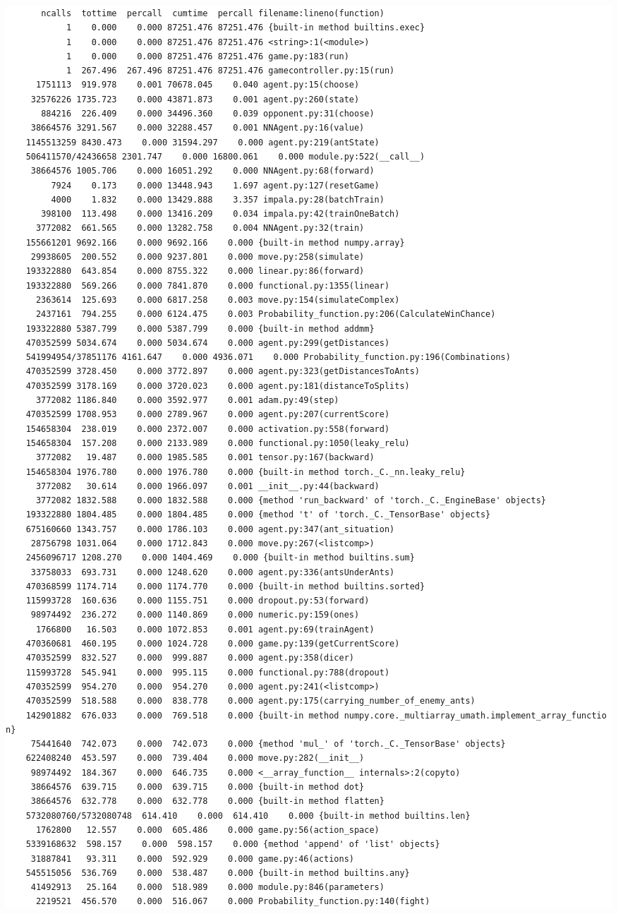            ncalls  tottime  percall  cumtime  percall filename:lineno(function)
                1    0.000    0.000 87251.476 87251.476 {built-in method builtins.exec}
                1    0.000    0.000 87251.476 87251.476 <string>:1(<module>)
                1    0.000    0.000 87251.476 87251.476 game.py:183(run)
                1  267.496  267.496 87251.476 87251.476 gamecontroller.py:15(run)
          1751113  919.978    0.001 70678.045    0.040 agent.py:15(choose)
         32576226 1735.723    0.000 43871.873    0.001 agent.py:260(state)
           884216  226.409    0.000 34496.360    0.039 opponent.py:31(choose)
         38664576 3291.567    0.000 32288.457    0.001 NNAgent.py:16(value)
        1145513259 8430.473    0.000 31594.297    0.000 agent.py:219(antState)
        506411570/42436658 2301.747    0.000 16800.061    0.000 module.py:522(__call__)
         38664576 1005.706    0.000 16051.292    0.000 NNAgent.py:68(forward)
             7924    0.173    0.000 13448.943    1.697 agent.py:127(resetGame)
             4000    1.832    0.000 13429.888    3.357 impala.py:28(batchTrain)
           398100  113.498    0.000 13416.209    0.034 impala.py:42(trainOneBatch)
          3772082  661.565    0.000 13282.758    0.004 NNAgent.py:32(train)
        155661201 9692.166    0.000 9692.166    0.000 {built-in method numpy.array}
         29938605  200.552    0.000 9237.801    0.000 move.py:258(simulate)
        193322880  643.854    0.000 8755.322    0.000 linear.py:86(forward)
        193322880  569.266    0.000 7841.870    0.000 functional.py:1355(linear)
          2363614  125.693    0.000 6817.258    0.003 move.py:154(simulateComplex)
          2437161  794.255    0.000 6124.475    0.003 Probability_function.py:206(CalculateWinChance)
        193322880 5387.799    0.000 5387.799    0.000 {built-in method addmm}
        470352599 5034.674    0.000 5034.674    0.000 agent.py:299(getDistances)
        541994954/37851176 4161.647    0.000 4936.071    0.000 Probability_function.py:196(Combinations)
        470352599 3728.450    0.000 3772.897    0.000 agent.py:323(getDistancesToAnts)
        470352599 3178.169    0.000 3720.023    0.000 agent.py:181(distanceToSplits)
          3772082 1186.840    0.000 3592.977    0.001 adam.py:49(step)
        470352599 1708.953    0.000 2789.967    0.000 agent.py:207(currentScore)
        154658304  238.019    0.000 2372.007    0.000 activation.py:558(forward)
        154658304  157.208    0.000 2133.989    0.000 functional.py:1050(leaky_relu)
          3772082   19.487    0.000 1985.585    0.001 tensor.py:167(backward)
        154658304 1976.780    0.000 1976.780    0.000 {built-in method torch._C._nn.leaky_relu}
          3772082   30.614    0.000 1966.097    0.001 __init__.py:44(backward)
          3772082 1832.588    0.000 1832.588    0.000 {method 'run_backward' of 'torch._C._EngineBase' objects}
        193322880 1804.485    0.000 1804.485    0.000 {method 't' of 'torch._C._TensorBase' objects}
        675160660 1343.757    0.000 1786.103    0.000 agent.py:347(ant_situation)
         28756798 1031.064    0.000 1712.843    0.000 move.py:267(<listcomp>)
        2456096717 1208.270    0.000 1404.469    0.000 {built-in method builtins.sum}
         33758033  693.731    0.000 1248.620    0.000 agent.py:336(antsUnderAnts)
        470368599 1174.714    0.000 1174.770    0.000 {built-in method builtins.sorted}
        115993728  160.636    0.000 1155.751    0.000 dropout.py:53(forward)
         98974492  236.272    0.000 1140.869    0.000 numeric.py:159(ones)
          1766800   16.503    0.000 1072.853    0.001 agent.py:69(trainAgent)
        470360681  460.195    0.000 1024.728    0.000 game.py:139(getCurrentScore)
        470352599  832.527    0.000  999.887    0.000 agent.py:358(dicer)
        115993728  545.941    0.000  995.115    0.000 functional.py:788(dropout)
        470352599  954.270    0.000  954.270    0.000 agent.py:241(<listcomp>)
        470352599  518.588    0.000  838.778    0.000 agent.py:175(carrying_number_of_enemy_ants)
        142901882  676.033    0.000  769.518    0.000 {built-in method numpy.core._multiarray_umath.implement_array_function}
         75441640  742.073    0.000  742.073    0.000 {method 'mul_' of 'torch._C._TensorBase' objects}
        622408240  453.597    0.000  739.404    0.000 move.py:282(__init__)
         98974492  184.367    0.000  646.735    0.000 <__array_function__ internals>:2(copyto)
         38664576  639.715    0.000  639.715    0.000 {built-in method dot}
         38664576  632.778    0.000  632.778    0.000 {built-in method flatten}
        5732080760/5732080748  614.410    0.000  614.410    0.000 {built-in method builtins.len}
          1762800   12.557    0.000  605.486    0.000 game.py:56(action_space)
        5339168632  598.157    0.000  598.157    0.000 {method 'append' of 'list' objects}
         31887841   93.311    0.000  592.929    0.000 game.py:46(actions)
        545515056  536.769    0.000  538.487    0.000 {built-in method builtins.any}
         41492913   25.164    0.000  518.989    0.000 module.py:846(parameters)
          2219521  456.570    0.000  516.067    0.000 Probability_function.py:140(fight)